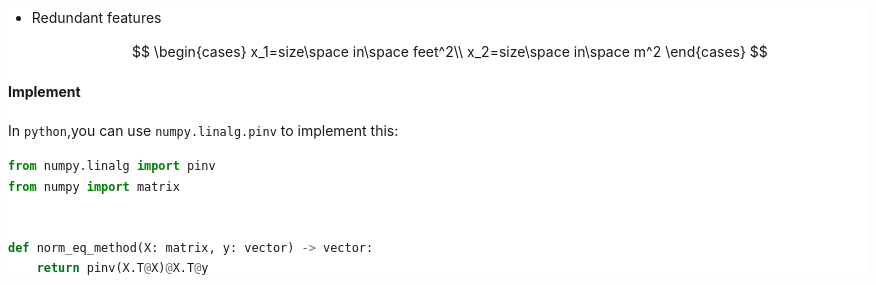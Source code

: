 * Redundant features

  $$
  \begin{cases}
  x_1=size\space in\space feet^2\\
  x_2=size\space in\space m^2
  \end{cases}
  $$
  
#### Implement

In `python`,you can use `numpy.linalg.pinv` to implement this:

```python
from numpy.linalg import pinv
from numpy import matrix


def norm_eq_method(X: matrix, y: vector) -> vector:
    return pinv(X.T@X)@X.T@y
```





